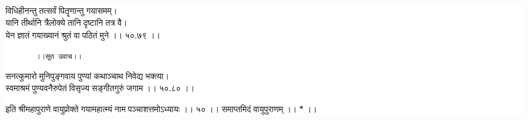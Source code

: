 विधिहीनन्तु तत्सर्वं पितॄणान्तु गयासमम्।  
यानि तीर्थानि त्रैलोक्ये तानि दृष्टानि तत्र वै।  
येन ज्ञातं गयाख्यानं श्रुतं वा पठितं मुने ।। ५०.७९ ।।  
  
           ।।सूत उवाच।।  
सनत्कुमारो मुनिपुङ्गवाय पुण्यां कथाञ्चाथ निवेद्य भक्त्या।  
स्वमाश्रमं पुण्यवनैरुपेतं विसृज्य सङ्गीतगुरुं जगाम ।। ५०.८० ।।  
  
इति श्रीमहापुराणे वायुप्रोक्ते गयामहात्म्यं नाम पञ्चाशत्तमोऽध्यायः ।। ५० ।। समाप्तमिदं वायुपुराणम् ।। * ।।